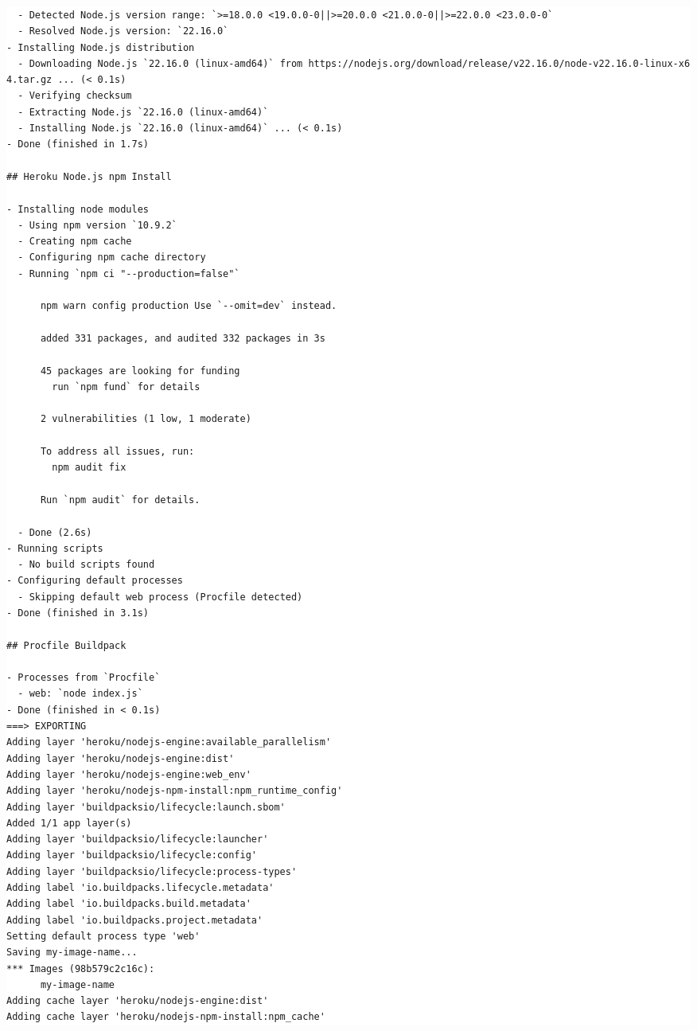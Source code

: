 ```
  - Detected Node.js version range: `>=18.0.0 <19.0.0-0||>=20.0.0 <21.0.0-0||>=22.0.0 <23.0.0-0`
  - Resolved Node.js version: `22.16.0`
- Installing Node.js distribution
  - Downloading Node.js `22.16.0 (linux-amd64)` from https://nodejs.org/download/release/v22.16.0/node-v22.16.0-linux-x64.tar.gz ... (< 0.1s)
  - Verifying checksum
  - Extracting Node.js `22.16.0 (linux-amd64)`
  - Installing Node.js `22.16.0 (linux-amd64)` ... (< 0.1s)
- Done (finished in 1.7s)

## Heroku Node.js npm Install

- Installing node modules
  - Using npm version `10.9.2`
  - Creating npm cache
  - Configuring npm cache directory
  - Running `npm ci "--production=false"`

      npm warn config production Use `--omit=dev` instead.

      added 331 packages, and audited 332 packages in 3s

      45 packages are looking for funding
        run `npm fund` for details

      2 vulnerabilities (1 low, 1 moderate)

      To address all issues, run:
        npm audit fix

      Run `npm audit` for details.

  - Done (2.6s)
- Running scripts
  - No build scripts found
- Configuring default processes
  - Skipping default web process (Procfile detected)
- Done (finished in 3.1s)

## Procfile Buildpack

- Processes from `Procfile`
  - web: `node index.js`
- Done (finished in < 0.1s)
===> EXPORTING
Adding layer 'heroku/nodejs-engine:available_parallelism'
Adding layer 'heroku/nodejs-engine:dist'
Adding layer 'heroku/nodejs-engine:web_env'
Adding layer 'heroku/nodejs-npm-install:npm_runtime_config'
Adding layer 'buildpacksio/lifecycle:launch.sbom'
Added 1/1 app layer(s)
Adding layer 'buildpacksio/lifecycle:launcher'
Adding layer 'buildpacksio/lifecycle:config'
Adding layer 'buildpacksio/lifecycle:process-types'
Adding label 'io.buildpacks.lifecycle.metadata'
Adding label 'io.buildpacks.build.metadata'
Adding label 'io.buildpacks.project.metadata'
Setting default process type 'web'
Saving my-image-name...
*** Images (98b579c2c16c):
      my-image-name
Adding cache layer 'heroku/nodejs-engine:dist'
Adding cache layer 'heroku/nodejs-npm-install:npm_cache'
```